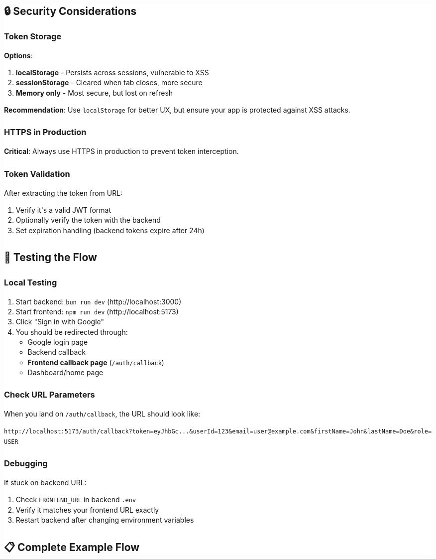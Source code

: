 ## 🔒 Security Considerations

### Token Storage

**Options**:
1. **localStorage** - Persists across sessions, vulnerable to XSS
2. **sessionStorage** - Cleared when tab closes, more secure
3. **Memory only** - Most secure, but lost on refresh

**Recommendation**: Use `localStorage` for better UX, but ensure your app is protected against XSS attacks.

### HTTPS in Production

**Critical**: Always use HTTPS in production to prevent token interception.

### Token Validation

After extracting the token from URL:
1. Verify it's a valid JWT format
2. Optionally verify the token with the backend
3. Set expiration handling (backend tokens expire after 24h)

## 🧪 Testing the Flow

### Local Testing

1. Start backend: `bun run dev` (http://localhost:3000)
2. Start frontend: `npm run dev` (http://localhost:5173)
3. Click "Sign in with Google"
4. You should be redirected through:
   - Google login page
   - Backend callback
   - **Frontend callback page** (`/auth/callback`)
   - Dashboard/home page

### Check URL Parameters

When you land on `/auth/callback`, the URL should look like:
```
http://localhost:5173/auth/callback?token=eyJhbGc...&userId=123&email=user@example.com&firstName=John&lastName=Doe&role=USER
```

### Debugging

If stuck on backend URL:
1. Check `FRONTEND_URL` in backend `.env`
2. Verify it matches your frontend URL exactly
3. Restart backend after changing environment variables

## 📋 Complete Example Flow
